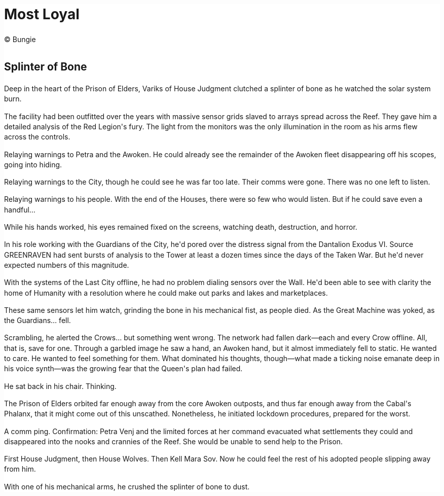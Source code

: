 # Most Loyal

© Bungie

## Splinter of Bone

Deep in the heart of the Prison of Elders, Variks of House Judgment clutched a splinter of bone as he watched the solar system burn.

The facility had been outfitted over the years with massive sensor grids slaved to arrays spread across the Reef. They gave him a detailed analysis of the Red Legion's fury. The light from the monitors was the only illumination in the room as his arms flew across the controls.

Relaying warnings to Petra and the Awoken. He could already see the remainder of the Awoken fleet disappearing off his scopes, going into hiding.

Relaying warnings to the City, though he could see he was far too late. Their comms were gone. There was no one left to listen.

Relaying warnings to his people. With the end of the Houses, there were so few who would listen. But if he could save even a handful…

While his hands worked, his eyes remained fixed on the screens, watching death, destruction, and horror.

In his role working with the Guardians of the City, he'd pored over the distress signal from the Dantalion Exodus VI. Source GREENRAVEN had sent bursts of analysis to the Tower at least a dozen times since the days of the Taken War. But he'd never expected numbers of this magnitude.

With the systems of the Last City offline, he had no problem dialing sensors over the Wall. He'd been able to see with clarity the home of Humanity with a resolution where he could make out parks and lakes and marketplaces.

These same sensors let him watch, grinding the bone in his mechanical fist, as people died. As the Great Machine was yoked, as the Guardians… fell.

Scrambling, he alerted the Crows… but something went wrong. The network had fallen dark—each and every Crow offline. All, that is, save for one. Through a garbled image he saw a hand, an Awoken hand, but it almost immediately fell to static. He wanted to care. He wanted to feel something for them. What dominated his thoughts, though—what made a ticking noise emanate deep in his voice synth—was the growing fear that the Queen's plan had failed.

He sat back in his chair. Thinking.

The Prison of Elders orbited far enough away from the core Awoken outposts, and thus far enough away from the Cabal's Phalanx, that it might come out of this unscathed. Nonetheless, he initiated lockdown procedures, prepared for the worst.

A comm ping. Confirmation: Petra Venj and the limited forces at her command evacuated what settlements they could and disappeared into the nooks and crannies of the Reef. She would be unable to send help to the Prison.

First House Judgment, then House Wolves. Then Kell Mara Sov. Now he could feel the rest of his adopted people slipping away from him.

With one of his mechanical arms, he crushed the splinter of bone to dust.
